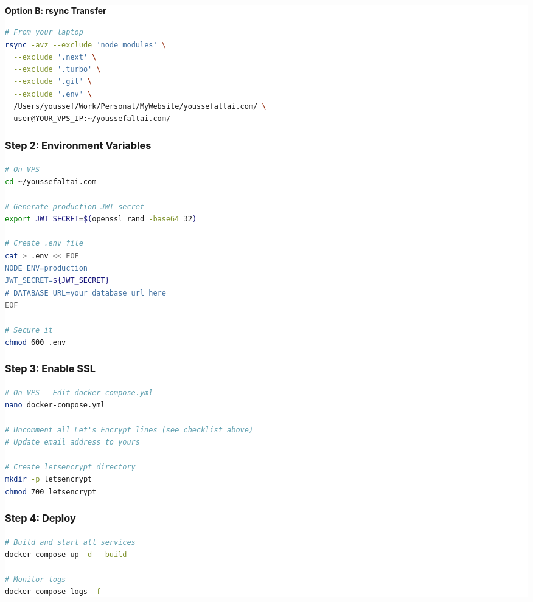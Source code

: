 **Option B: rsync Transfer**
```bash
# From your laptop
rsync -avz --exclude 'node_modules' \
  --exclude '.next' \
  --exclude '.turbo' \
  --exclude '.git' \
  --exclude '.env' \
  /Users/youssef/Work/Personal/MyWebsite/youssefaltai.com/ \
  user@YOUR_VPS_IP:~/youssefaltai.com/
```

### **Step 2: Environment Variables**

```bash
# On VPS
cd ~/youssefaltai.com

# Generate production JWT secret
export JWT_SECRET=$(openssl rand -base64 32)

# Create .env file
cat > .env << EOF
NODE_ENV=production
JWT_SECRET=${JWT_SECRET}
# DATABASE_URL=your_database_url_here
EOF

# Secure it
chmod 600 .env
```

### **Step 3: Enable SSL**

```bash
# On VPS - Edit docker-compose.yml
nano docker-compose.yml

# Uncomment all Let's Encrypt lines (see checklist above)
# Update email address to yours

# Create letsencrypt directory
mkdir -p letsencrypt
chmod 700 letsencrypt
```

### **Step 4: Deploy**

```bash
# Build and start all services
docker compose up -d --build

# Monitor logs
docker compose logs -f
```
